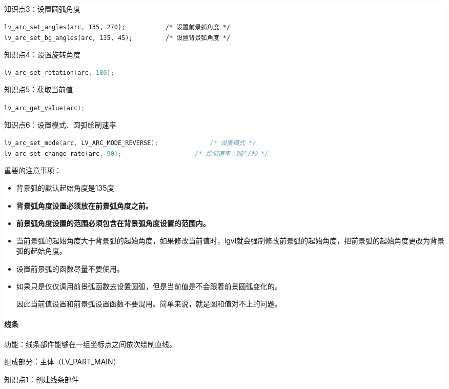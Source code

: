 

知识点3：设置圆弧角度

```
lv_arc_set_angles(arc, 135, 270);			/* 设置前景弧角度 */
lv_arc_set_bg_angles(arc, 135, 45);			/* 设置背景弧角度 */

```



知识点4：设置旋转角度

```C
lv_arc_set_rotation(arc, 180);
```



知识点5：获取当前值

```C
lv_arc_get_value(arc);
```



知识点6：设置模式、圆弧绘制速率

```C
lv_arc_set_mode(arc, LV_ARC_MODE_REVERSE);				/* 设置模式 */
lv_arc_set_change_rate(arc, 90);					/* 绘制速率：90°/秒 */
```



重要的注意事项：

-   背景弧的默认起始角度是135度

-   **背景弧角度设置必须放在前景弧角度之前。**

-   **前景弧角度设置的范围必须包含在背景弧角度设置的范围内。**

-   当前景弧的起始角度大于背景弧的起始角度，如果修改当前值时，lgvl就会强制修改前景弧的起始角度，把前景弧的起始角度更改为背景弧的起始角度。

-   设置前景弧的函数尽量不要使用。

-   如果只是仅仅调用前景弧函数去设置圆弧，但是当前值是不会跟着前景圆弧变化的。

    因此当前值设置和前景弧设置函数不要混用。简单来说，就是图和值对不上的问题。

    



#### 线条



功能：线条部件能够在一组坐标点之间依次绘制直线。



组成部分：主体（LV_PART_MAIN）



知识点1：创建线条部件 
